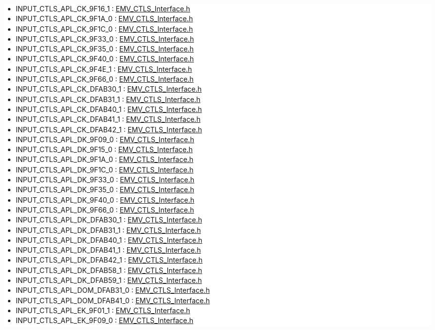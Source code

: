 - INPUT_CTLS_APL_CK_9F16_1 : <a href="group___d_e_f___i_n_p_u_t___a_p_p_l_i___c_k.md#gaa4ae7034eddc870f44c9624bdb4eb867">EMV_CTLS_Interface.h</a>
- INPUT_CTLS_APL_CK_9F1A_0 : <a href="group___d_e_f___i_n_p_u_t___a_p_p_l_i___c_k.md#gac49768368a2c2fb04675188f12655e26">EMV_CTLS_Interface.h</a>
- INPUT_CTLS_APL_CK_9F1C_0 : <a href="group___d_e_f___i_n_p_u_t___a_p_p_l_i___c_k.md#gad5ff525071a7242628a64cf8d202263d">EMV_CTLS_Interface.h</a>
- INPUT_CTLS_APL_CK_9F33_0 : <a href="group___d_e_f___i_n_p_u_t___a_p_p_l_i___c_k.md#gab93ebd6bb05ab02a279a729c4e0a2fed">EMV_CTLS_Interface.h</a>
- INPUT_CTLS_APL_CK_9F35_0 : <a href="group___d_e_f___i_n_p_u_t___a_p_p_l_i___c_k.md#ga50f46db7876980ae0b1b2599d48aa7c7">EMV_CTLS_Interface.h</a>
- INPUT_CTLS_APL_CK_9F40_0 : <a href="group___d_e_f___i_n_p_u_t___a_p_p_l_i___c_k.md#gac3ea468a11dcdfc892e973c92992c177">EMV_CTLS_Interface.h</a>
- INPUT_CTLS_APL_CK_9F4E_1 : <a href="group___d_e_f___i_n_p_u_t___a_p_p_l_i___c_k.md#ga849ce25e221ba2ac034e1ea1f740d454">EMV_CTLS_Interface.h</a>
- INPUT_CTLS_APL_CK_9F66_0 : <a href="group___d_e_f___i_n_p_u_t___a_p_p_l_i___c_k.md#ga427fc380d24b7c1ef22e87e5a65ddbdc">EMV_CTLS_Interface.h</a>
- INPUT_CTLS_APL_CK_DFAB30_1 : <a href="group___d_e_f___i_n_p_u_t___a_p_p_l_i___c_k.md#ga37cf1bd1f57a4cd0c9d5195ee6dec646">EMV_CTLS_Interface.h</a>
- INPUT_CTLS_APL_CK_DFAB31_1 : <a href="group___d_e_f___i_n_p_u_t___a_p_p_l_i___c_k.md#gae96439d7d643c1dc354caa72ac49d2fd">EMV_CTLS_Interface.h</a>
- INPUT_CTLS_APL_CK_DFAB40_1 : <a href="group___d_e_f___i_n_p_u_t___a_p_p_l_i___c_k.md#ga63da9b1825d9674d74c857eaea361dc7">EMV_CTLS_Interface.h</a>
- INPUT_CTLS_APL_CK_DFAB41_1 : <a href="group___d_e_f___i_n_p_u_t___a_p_p_l_i___c_k.md#ga2014ac1ef3837032cf4430d1dcb347a1">EMV_CTLS_Interface.h</a>
- INPUT_CTLS_APL_CK_DFAB42_1 : <a href="group___d_e_f___i_n_p_u_t___a_p_p_l_i___c_k.md#ga690894404b4978908a73cda9ac212c61">EMV_CTLS_Interface.h</a>
- INPUT_CTLS_APL_DK_9F09_0 : <a href="group___d_e_f___i_n_p_u_t___a_p_p_l_i___d_k.md#gac0c80fb991a122b507c1e6178e9dc3e8">EMV_CTLS_Interface.h</a>
- INPUT_CTLS_APL_DK_9F15_0 : <a href="group___d_e_f___i_n_p_u_t___a_p_p_l_i___d_k.md#ga87cc0b71b2563f2e373c8c1eae496ece">EMV_CTLS_Interface.h</a>
- INPUT_CTLS_APL_DK_9F1A_0 : <a href="group___d_e_f___i_n_p_u_t___a_p_p_l_i___d_k.md#gac6a33cc2dd0d547860cad1950c79e14b">EMV_CTLS_Interface.h</a>
- INPUT_CTLS_APL_DK_9F1C_0 : <a href="group___d_e_f___i_n_p_u_t___a_p_p_l_i___d_k.md#ga908d8b2cdb3364786d8ce3f8c25ce2e6">EMV_CTLS_Interface.h</a>
- INPUT_CTLS_APL_DK_9F33_0 : <a href="group___d_e_f___i_n_p_u_t___a_p_p_l_i___d_k.md#ga71d445a2d976e105f6958fba53dfa6b8">EMV_CTLS_Interface.h</a>
- INPUT_CTLS_APL_DK_9F35_0 : <a href="group___d_e_f___i_n_p_u_t___a_p_p_l_i___d_k.md#ga581efb097257d6884e76f3ddfad74d83">EMV_CTLS_Interface.h</a>
- INPUT_CTLS_APL_DK_9F40_0 : <a href="group___d_e_f___i_n_p_u_t___a_p_p_l_i___d_k.md#ga0be2694f3867bcaffa5c726cfb7e86fa">EMV_CTLS_Interface.h</a>
- INPUT_CTLS_APL_DK_9F66_0 : <a href="group___d_e_f___i_n_p_u_t___a_p_p_l_i___d_k.md#ga2a646f93d3c7d41cd943fb374978c794">EMV_CTLS_Interface.h</a>
- INPUT_CTLS_APL_DK_DFAB30_1 : <a href="group___d_e_f___i_n_p_u_t___a_p_p_l_i___d_k.md#ga8719fb2d1cf0d975a53eca7b03e942d2">EMV_CTLS_Interface.h</a>
- INPUT_CTLS_APL_DK_DFAB31_1 : <a href="group___d_e_f___i_n_p_u_t___a_p_p_l_i___d_k.md#gaf0107dba07d78a3ab564189b7def56e5">EMV_CTLS_Interface.h</a>
- INPUT_CTLS_APL_DK_DFAB40_1 : <a href="group___d_e_f___i_n_p_u_t___a_p_p_l_i___d_k.md#gade71db536cca1e739caeb3e618803948">EMV_CTLS_Interface.h</a>
- INPUT_CTLS_APL_DK_DFAB41_1 : <a href="group___d_e_f___i_n_p_u_t___a_p_p_l_i___d_k.md#ga9be3f6f72a74414dbd4d767e4511860d">EMV_CTLS_Interface.h</a>
- INPUT_CTLS_APL_DK_DFAB42_1 : <a href="group___d_e_f___i_n_p_u_t___a_p_p_l_i___d_k.md#gafbda4845204b55bad31b6de53fa4a203">EMV_CTLS_Interface.h</a>
- INPUT_CTLS_APL_DK_DFAB58_1 : <a href="group___d_e_f___i_n_p_u_t___a_p_p_l_i___d_k.md#gae7fcaa257156d7a43e957801136c699b">EMV_CTLS_Interface.h</a>
- INPUT_CTLS_APL_DK_DFAB59_1 : <a href="group___d_e_f___i_n_p_u_t___a_p_p_l_i___d_k.md#ga6bc18d834cc2e967c19fa519c64556be">EMV_CTLS_Interface.h</a>
- INPUT_CTLS_APL_DOM_DFAB31_0 : <a href="group___d_e_f___i_n_p_u_t___a_p_p_l_i___d_o_m.md#gae7f4280ec0ef24d95681efadb725744b">EMV_CTLS_Interface.h</a>
- INPUT_CTLS_APL_DOM_DFAB41_0 : <a href="group___d_e_f___i_n_p_u_t___a_p_p_l_i___d_o_m.md#ga6e317f7975830b4a3463ac0b97aeba49">EMV_CTLS_Interface.h</a>
- INPUT_CTLS_APL_EK_9F01_1 : <a href="group___d_e_f___i_n_p_u_t___a_p_p_l_i___e_k.md#ga43dee1790365e37de260e439fc0af00f">EMV_CTLS_Interface.h</a>
- INPUT_CTLS_APL_EK_9F09_0 : <a href="group___d_e_f___i_n_p_u_t___a_p_p_l_i___e_k.md#gabb71b21e0b4a1849b248ca9206ee7945">EMV_CTLS_Interface.h</a>